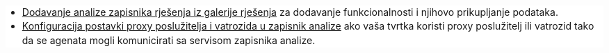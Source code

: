 - [Dodavanje analize zapisnika rješenja iz galerije rješenja](log-analytics-add-solutions.md) za dodavanje funkcionalnosti i njihovo prikupljanje podataka.
- [Konfiguracija postavki proxy poslužitelja i vatrozida u zapisnik analize](log-analytics-proxy-firewall.md) ako vaša tvrtka koristi proxy poslužitelj ili vatrozid tako da se agenata mogli komunicirati sa servisom zapisnika analize.
